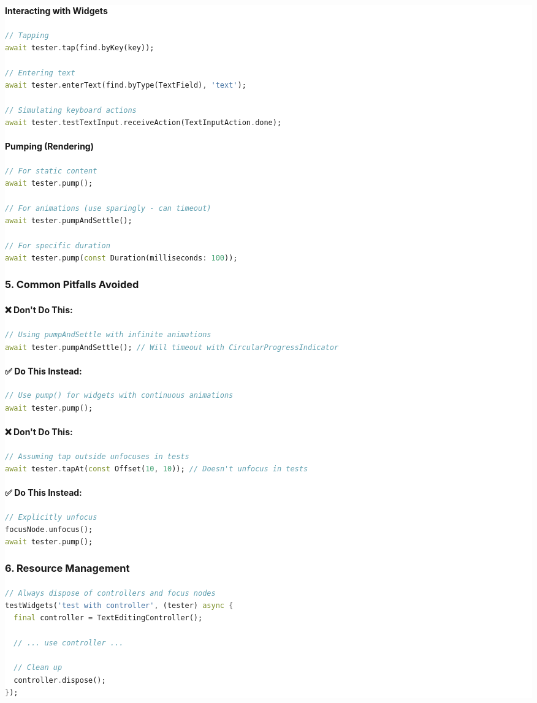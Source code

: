 #### Interacting with Widgets
```dart
// Tapping
await tester.tap(find.byKey(key));

// Entering text
await tester.enterText(find.byType(TextField), 'text');

// Simulating keyboard actions
await tester.testTextInput.receiveAction(TextInputAction.done);
```

#### Pumping (Rendering)
```dart
// For static content
await tester.pump();

// For animations (use sparingly - can timeout)
await tester.pumpAndSettle();

// For specific duration
await tester.pump(const Duration(milliseconds: 100));
```

### 5. **Common Pitfalls Avoided**

#### ❌ Don't Do This:
```dart
// Using pumpAndSettle with infinite animations
await tester.pumpAndSettle(); // Will timeout with CircularProgressIndicator
```

#### ✅ Do This Instead:
```dart
// Use pump() for widgets with continuous animations
await tester.pump();
```

#### ❌ Don't Do This:
```dart
// Assuming tap outside unfocuses in tests
await tester.tapAt(const Offset(10, 10)); // Doesn't unfocus in tests
```

#### ✅ Do This Instead:
```dart
// Explicitly unfocus
focusNode.unfocus();
await tester.pump();
```

### 6. **Resource Management**
```dart
// Always dispose of controllers and focus nodes
testWidgets('test with controller', (tester) async {
  final controller = TextEditingController();
  
  // ... use controller ...
  
  // Clean up
  controller.dispose();
});
```
